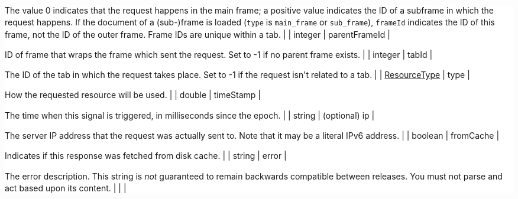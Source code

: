 The value 0 indicates that the request happens in the main frame; a positive value indicates the ID of a subframe in which the request happens. If the document of a (sub-)frame is loaded (`type` is `main_frame` or `sub_frame`), `frameId` indicates the ID of this frame, not the ID of the outer frame. Frame IDs are unique within a tab.
 |
| integer | parentFrameId | 

ID of frame that wraps the frame which sent the request. Set to -1 if no parent frame exists.
 |
| integer | tabId | 

The ID of the tab in which the request takes place. Set to -1 if the request isn't related to a tab.
 |
| [ResourceType](/extensions/webRequest#type-ResourceType) | type | 

How the requested resource will be used.
 |
| double | timeStamp | 

The time when this signal is triggered, in milliseconds since the epoch.
 |
| string | <span class="optional">(optional)</span> ip | 

The server IP address that the request was actually sent to. Note that it may be a literal IPv6 address.
 |
| boolean | fromCache | 

Indicates if this response was fetched from disk cache.
 |
| string | error | 

The error description. This string is _not_ guaranteed to remain backwards compatible between releases. You must not parse and act based upon its content.
 |
 |
 |

</div>

</div>

</div>

</div>

</div>

</section>